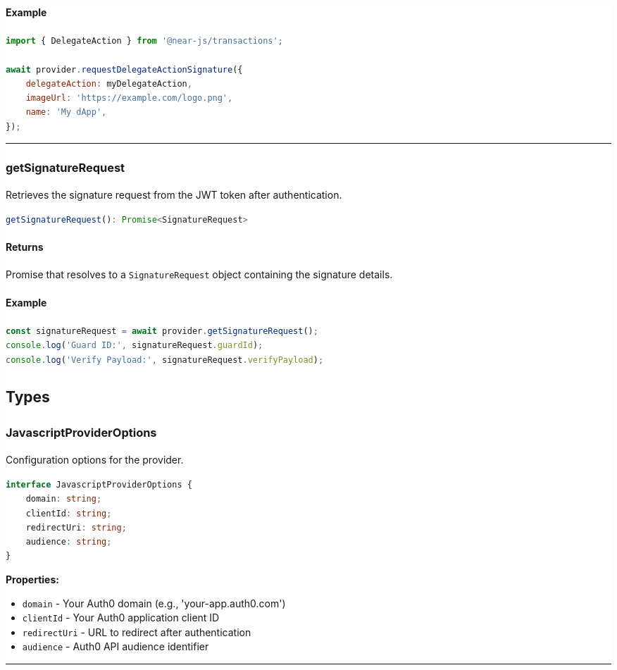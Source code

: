 #### Example

```javascript
import { DelegateAction } from '@near-js/transactions';

await provider.requestDelegateActionSignature({
    delegateAction: myDelegateAction,
    imageUrl: 'https://example.com/logo.png',
    name: 'My dApp',
});
```

---

### getSignatureRequest

Retrieves the signature request from the JWT token after authentication.

```typescript
getSignatureRequest(): Promise<SignatureRequest>
```

#### Returns

Promise that resolves to a `SignatureRequest` object containing the signature details.

#### Example

```javascript
const signatureRequest = await provider.getSignatureRequest();
console.log('Guard ID:', signatureRequest.guardId);
console.log('Verify Payload:', signatureRequest.verifyPayload);
```

## Types

### JavascriptProviderOptions

Configuration options for the provider.

```typescript
interface JavascriptProviderOptions {
    domain: string;
    clientId: string;
    redirectUri: string;
    audience: string;
}
```

**Properties:**

- `domain` - Your Auth0 domain (e.g., 'your-app.auth0.com')
- `clientId` - Your Auth0 application client ID
- `redirectUri` - URL to redirect after authentication
- `audience` - Auth0 API audience identifier

---